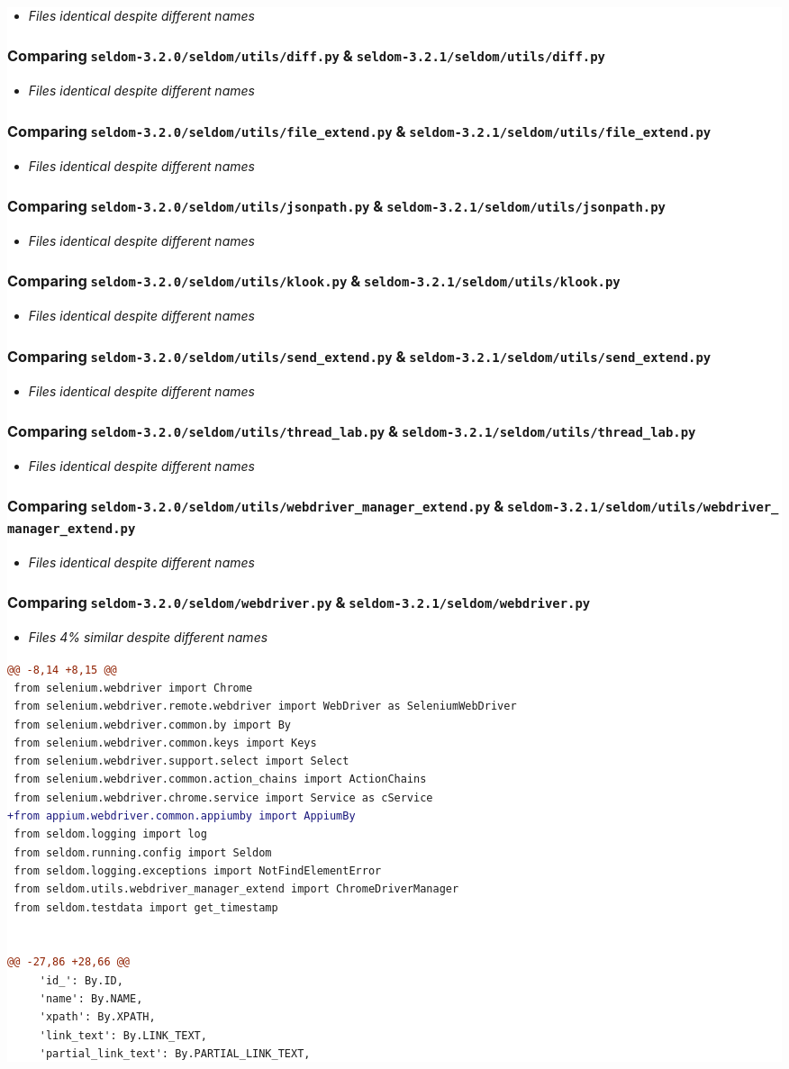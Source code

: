  * *Files identical despite different names*

### Comparing `seldom-3.2.0/seldom/utils/diff.py` & `seldom-3.2.1/seldom/utils/diff.py`

 * *Files identical despite different names*

### Comparing `seldom-3.2.0/seldom/utils/file_extend.py` & `seldom-3.2.1/seldom/utils/file_extend.py`

 * *Files identical despite different names*

### Comparing `seldom-3.2.0/seldom/utils/jsonpath.py` & `seldom-3.2.1/seldom/utils/jsonpath.py`

 * *Files identical despite different names*

### Comparing `seldom-3.2.0/seldom/utils/klook.py` & `seldom-3.2.1/seldom/utils/klook.py`

 * *Files identical despite different names*

### Comparing `seldom-3.2.0/seldom/utils/send_extend.py` & `seldom-3.2.1/seldom/utils/send_extend.py`

 * *Files identical despite different names*

### Comparing `seldom-3.2.0/seldom/utils/thread_lab.py` & `seldom-3.2.1/seldom/utils/thread_lab.py`

 * *Files identical despite different names*

### Comparing `seldom-3.2.0/seldom/utils/webdriver_manager_extend.py` & `seldom-3.2.1/seldom/utils/webdriver_manager_extend.py`

 * *Files identical despite different names*

### Comparing `seldom-3.2.0/seldom/webdriver.py` & `seldom-3.2.1/seldom/webdriver.py`

 * *Files 4% similar despite different names*

```diff
@@ -8,14 +8,15 @@
 from selenium.webdriver import Chrome
 from selenium.webdriver.remote.webdriver import WebDriver as SeleniumWebDriver
 from selenium.webdriver.common.by import By
 from selenium.webdriver.common.keys import Keys
 from selenium.webdriver.support.select import Select
 from selenium.webdriver.common.action_chains import ActionChains
 from selenium.webdriver.chrome.service import Service as cService
+from appium.webdriver.common.appiumby import AppiumBy
 from seldom.logging import log
 from seldom.running.config import Seldom
 from seldom.logging.exceptions import NotFindElementError
 from seldom.utils.webdriver_manager_extend import ChromeDriverManager
 from seldom.testdata import get_timestamp
 
 
@@ -27,86 +28,66 @@
     'id_': By.ID,
     'name': By.NAME,
     'xpath': By.XPATH,
     'link_text': By.LINK_TEXT,
     'partial_link_text': By.PARTIAL_LINK_TEXT,
```